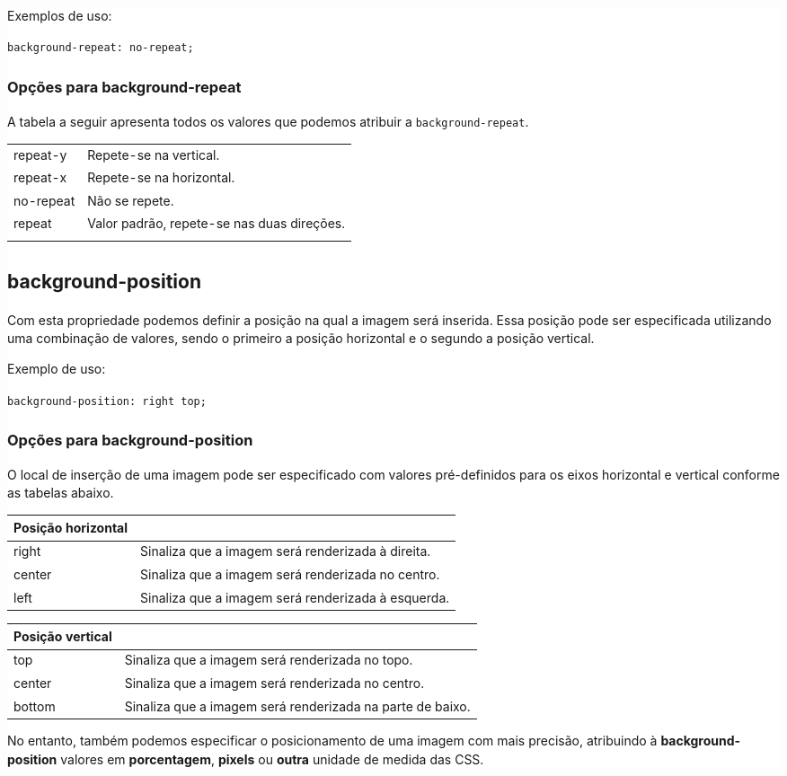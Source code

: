 Exemplos de uso:

```
background-repeat: no-repeat;
```
### Opções para background-repeat

A tabela a seguir apresenta todos os valores que podemos atribuir a `background-repeat`.

|                   |                |
|-------------------|----------------|
|repeat-y | Repete-se na vertical. |
|repeat-x | Repete-se na horizontal.|
| no-repeat |Não se repete. |
|repeat|Valor padrão, repete-se nas duas direções.|
|   |   |

## background-position

Com esta propriedade podemos definir a posição na qual a imagem será inserida. Essa posição pode ser especificada utilizando uma combinação de valores, sendo o primeiro a posição horizontal e o segundo a posição vertical.

Exemplo de uso:

```
background-position: right top;
```

### Opções para background-position

O local de inserção de uma imagem pode ser especificado com valores pré-definidos para os eixos horizontal e vertical conforme as tabelas abaixo.

| Posição horizontal                         | |
|-----------|--------------|
|right |Sinaliza que a imagem será renderizada à direita.|
|center|Sinaliza que a imagem será renderizada no centro.|
|left|Sinaliza que a imagem será renderizada à esquerda.|


|Posição vertical|         |
|--------------|-----------|
|top |	Sinaliza que a imagem será renderizada no topo.|
|center|	Sinaliza que a imagem será renderizada no centro.|
|bottom|Sinaliza que a imagem será renderizada na parte de baixo.|

No entanto, também podemos especificar o posicionamento de uma imagem com mais precisão, atribuindo à **background-position** valores em **porcentagem**, **pixels** ou **outra** unidade de medida das CSS.
